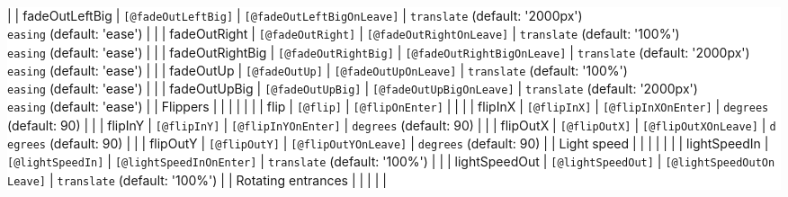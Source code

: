 |                    | fadeOutLeftBig     | `[@fadeOutLeftBig]`                          | `[@fadeOutLeftBigOnLeave]`                                                                                                                                                                                                                   | `translate` (default: '2000px') <br> `easing` (default: 'ease') |
|                    | fadeOutRight       | `[@fadeOutRight]`                            | `[@fadeOutRightOnLeave]`                                                                                                                                                                                                                     | `translate` (default: '100%') <br> `easing` (default: 'ease')   |
|                    | fadeOutRightBig    | `[@fadeOutRightBig]`                         | `[@fadeOutRightBigOnLeave]`                                                                                                                                                                                                                  | `translate` (default: '2000px') <br> `easing` (default: 'ease') |
|                    | fadeOutUp          | `[@fadeOutUp]`                               | `[@fadeOutUpOnLeave]`                                                                                                                                                                                                                        | `translate` (default: '100%') <br> `easing` (default: 'ease')   |
|                    | fadeOutUpBig       | `[@fadeOutUpBig]`                            | `[@fadeOutUpBigOnLeave]`                                                                                                                                                                                                                     | `translate` (default: '2000px') <br> `easing` (default: 'ease') |
| Flippers           |                    |                                              |                                                                                                                                                                                                                                              |                                                                 |
|                    | flip               | `[@flip]`                                    | `[@flipOnEnter]`                                                                                                                                                                                                                             |                                                                 |
|                    | flipInX            | `[@flipInX]`                                 | `[@flipInXOnEnter]`                                                                                                                                                                                                                          | `degrees` (default: 90)                                         |
|                    | flipInY            | `[@flipInY]`                                 | `[@flipInYOnEnter]`                                                                                                                                                                                                                          | `degrees` (default: 90)                                         |
|                    | flipOutX           | `[@flipOutX]`                                | `[@flipOutXOnLeave]`                                                                                                                                                                                                                         | `degrees` (default: 90)                                         |
|                    | flipOutY           | `[@flipOutY]`                                | `[@flipOutYOnLeave]`                                                                                                                                                                                                                         | `degrees` (default: 90)                                         |
| Light speed        |                    |                                              |                                                                                                                                                                                                                                              |                                                                 |
|                    | lightSpeedIn       | `[@lightSpeedIn]`                            | `[@lightSpeedInOnEnter]`                                                                                                                                                                                                                     | `translate` (default: '100%')                                   |
|                    | lightSpeedOut      | `[@lightSpeedOut]`                           | `[@lightSpeedOutOnLeave]`                                                                                                                                                                                                                    | `translate` (default: '100%')                                   |
| Rotating entrances |                    |                                              |                                                                                                                                                                                                                                              |                                                                 |